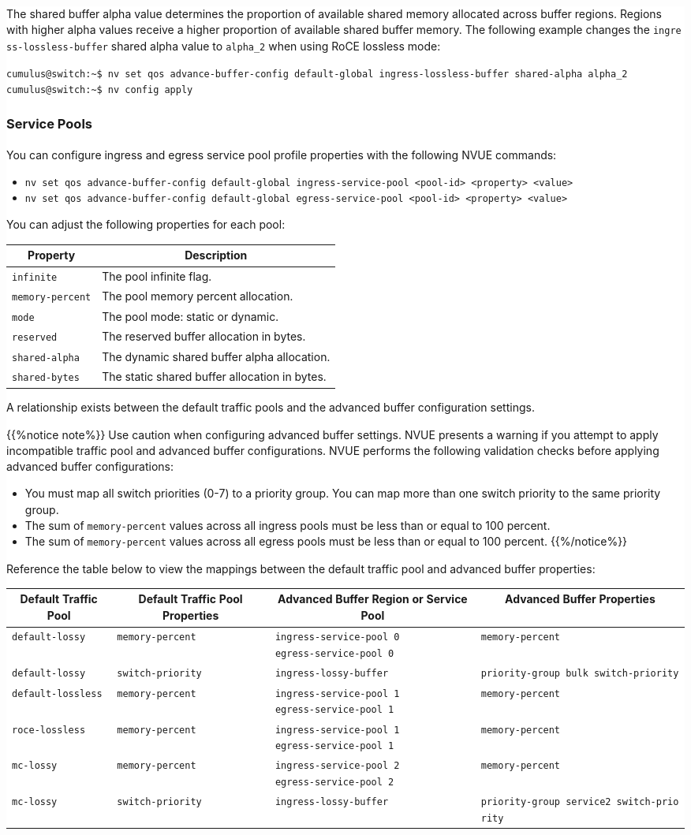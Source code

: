 The shared buffer alpha value determines the proportion of available shared memory allocated across buffer regions. Regions with higher alpha values receive a higher proportion of available shared buffer memory. The following example changes the `ingress-lossless-buffer` shared alpha value to `alpha_2` when using RoCE lossless mode:

```
cumulus@switch:~$ nv set qos advance-buffer-config default-global ingress-lossless-buffer shared-alpha alpha_2
cumulus@switch:~$ nv config apply
```

### Service Pools

You can configure ingress and egress service pool profile properties with the following NVUE commands:

- `nv set qos advance-buffer-config default-global ingress-service-pool <pool-id> <property> <value>`
- `nv set qos advance-buffer-config default-global egress-service-pool <pool-id> <property> <value>`

You can adjust the following properties for each pool:

|Property | Description |
|------------- |----------- |
| `infinite`	| The pool infinite flag. |
| `memory-percent` | The pool memory percent allocation. |
| `mode` | The pool mode: static or dynamic. |
| `reserved ` |The reserved buffer allocation in bytes. |
| `shared-alpha ` | The dynamic shared buffer alpha allocation. |
| `shared-bytes` | The static shared buffer allocation in bytes. |

A relationship exists between the default traffic pools and the advanced buffer configuration settings.  

{{%notice note%}}
Use caution when configuring advanced buffer settings. NVUE presents a warning if you attempt to apply incompatible traffic pool and advanced buffer configurations. NVUE performs the following validation checks before applying advanced buffer configurations:

- You must map all switch priorities (0-7) to a priority group. You can map more than one switch priority to the same priority group.
- The sum of `memory-percent` values across all ingress pools must be less than or equal to 100 percent.
- The sum of `memory-percent` values across all egress pools must be less than or equal to 100 percent.
{{%/notice%}}

Reference the table below to view the mappings between the default traffic pool and advanced buffer properties:

| Default Traffic Pool | Default Traffic Pool Properties | Advanced Buffer Region or Service Pool | Advanced Buffer Properties |
|------------- |----------- | ----------- | ----------- |
| `default-lossy` | `memory-percent` | `ingress-service-pool 0`<br>`egress-service-pool 0` | `memory-percent` |
| `default-lossy` | `switch-priority` | `ingress-lossy-buffer` | `priority-group bulk switch-priority` |
| `default-lossless` | `memory-percent` | `ingress-service-pool 1`<br>`egress-service-pool 1` | `memory-percent` |
| `roce-lossless` | `memory-percent` | `ingress-service-pool 1`<br>`egress-service-pool 1` | `memory-percent` |
| `mc-lossy` | `memory-percent` | `ingress-service-pool 2`<br>`egress-service-pool 2` | `memory-percent` |
| `mc-lossy` | `switch-priority` | `ingress-lossy-buffer` | `priority-group service2 switch-priority` |
